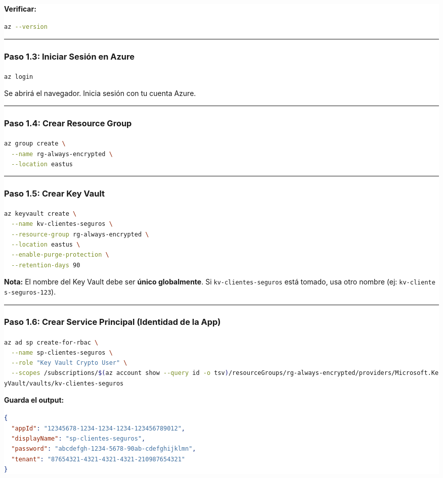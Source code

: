 **Verificar:**
```bash
az --version
```

---

### Paso 1.3: Iniciar Sesión en Azure

```bash
az login
```

Se abrirá el navegador. Inicia sesión con tu cuenta Azure.

---

### Paso 1.4: Crear Resource Group

```bash
az group create \
  --name rg-always-encrypted \
  --location eastus
```

---

### Paso 1.5: Crear Key Vault

```bash
az keyvault create \
  --name kv-clientes-seguros \
  --resource-group rg-always-encrypted \
  --location eastus \
  --enable-purge-protection \
  --retention-days 90
```

**Nota:** El nombre del Key Vault debe ser **único globalmente**. Si `kv-clientes-seguros` está tomado, usa otro nombre (ej: `kv-clientes-seguros-123`).

---

### Paso 1.6: Crear Service Principal (Identidad de la App)

```bash
az ad sp create-for-rbac \
  --name sp-clientes-seguros \
  --role "Key Vault Crypto User" \
  --scopes /subscriptions/$(az account show --query id -o tsv)/resourceGroups/rg-always-encrypted/providers/Microsoft.KeyVault/vaults/kv-clientes-seguros
```

**Guarda el output:**
```json
{
  "appId": "12345678-1234-1234-1234-123456789012",
  "displayName": "sp-clientes-seguros",
  "password": "abcdefgh-1234-5678-90ab-cdefghijklmn",
  "tenant": "87654321-4321-4321-4321-210987654321"
}
```
